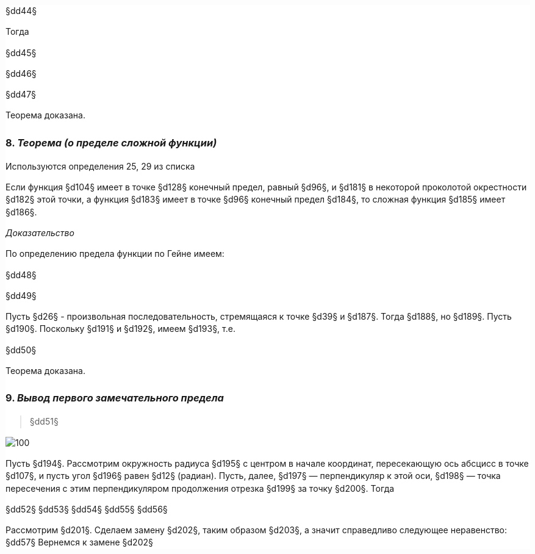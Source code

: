 §dd44§

Тогда

§dd45§

§dd46§

§dd47§

Теорема доказана.


### 8. *Теорема (о пределе сложной функции)*


 
Используются определения 25, 29 из списка



Если функция §d104§ имеет в точке §d128§ конечный предел, равный §d96§, и §d181§ в некоторой проколотой окрестности §d182§ этой точки, а функция §d183§ имеет в точке §d96§ конечный предел §d184§, то сложная функция §d185§ имеет §d186§.


*Доказательство*

По определению предела функции по Гейне имеем:

§dd48§

§dd49§

Пусть §d26§ - произвольная последовательность, стремящаяся к точке §d39§  и §d187§. Тогда §d188§, но §d189§. Пусть §d190§. Поскольку §d191§ и §d192§, имеем §d193§, т.е.

§dd50§

Теорема доказана.


### 9. *Вывод первого замечательного предела*

> §dd51§

![100](img/sinx.png)

Пусть §d194§. Рассмотрим окружность радиуса §d195§ с центром в начале координат,
пересекающую ось абсцисс в точке §d107§, и пусть угол §d196§ равен §d12§ (радиан). Пусть, далее,
§d197§ — перпендикуляр к этой оси, §d198§ — точка пересечения с этим перпендикуляром продолжения отрезка §d199§ за точку §d200§. Тогда

§dd52§
§dd53§
§dd54§
§dd55§
§dd56§

Рассмотрим §d201§. Сделаем замену §d202§, таким образом §d203§, а значит справедливо следующее неравенство:
§dd57§
Вернемся к замене §d202§
